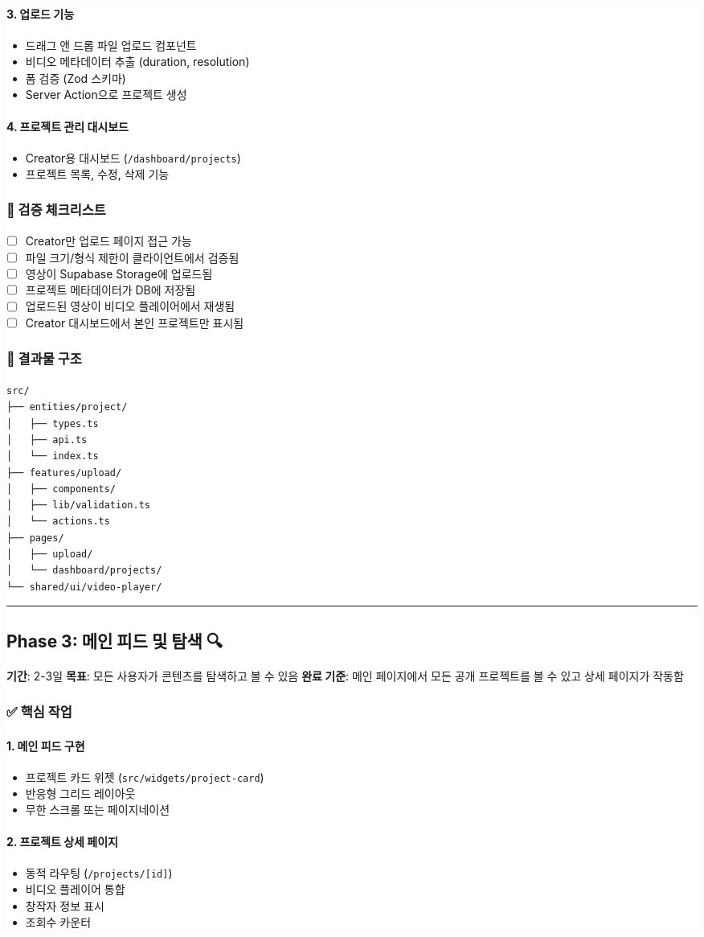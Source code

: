 #### 3. 업로드 기능
- 드래그 앤 드롭 파일 업로드 컴포넌트
- 비디오 메타데이터 추출 (duration, resolution)
- 폼 검증 (Zod 스키마)
- Server Action으로 프로젝트 생성

#### 4. 프로젝트 관리 대시보드
- Creator용 대시보드 (`/dashboard/projects`)
- 프로젝트 목록, 수정, 삭제 기능

### 🎯 검증 체크리스트
- [ ] Creator만 업로드 페이지 접근 가능
- [ ] 파일 크기/형식 제한이 클라이언트에서 검증됨
- [ ] 영상이 Supabase Storage에 업로드됨
- [ ] 프로젝트 메타데이터가 DB에 저장됨
- [ ] 업로드된 영상이 비디오 플레이어에서 재생됨
- [ ] Creator 대시보드에서 본인 프로젝트만 표시됨

### 📁 결과물 구조
```
src/
├── entities/project/
│   ├── types.ts
│   ├── api.ts
│   └── index.ts
├── features/upload/
│   ├── components/
│   ├── lib/validation.ts
│   └── actions.ts
├── pages/
│   ├── upload/
│   └── dashboard/projects/
└── shared/ui/video-player/
```

---

## Phase 3: 메인 피드 및 탐색 🔍
**기간**: 2-3일
**목표**: 모든 사용자가 콘텐츠를 탐색하고 볼 수 있음
**완료 기준**: 메인 페이지에서 모든 공개 프로젝트를 볼 수 있고 상세 페이지가 작동함

### ✅ 핵심 작업

#### 1. 메인 피드 구현
- 프로젝트 카드 위젯 (`src/widgets/project-card`)
- 반응형 그리드 레이아웃
- 무한 스크롤 또는 페이지네이션

#### 2. 프로젝트 상세 페이지
- 동적 라우팅 (`/projects/[id]`)
- 비디오 플레이어 통합
- 창작자 정보 표시
- 조회수 카운터
